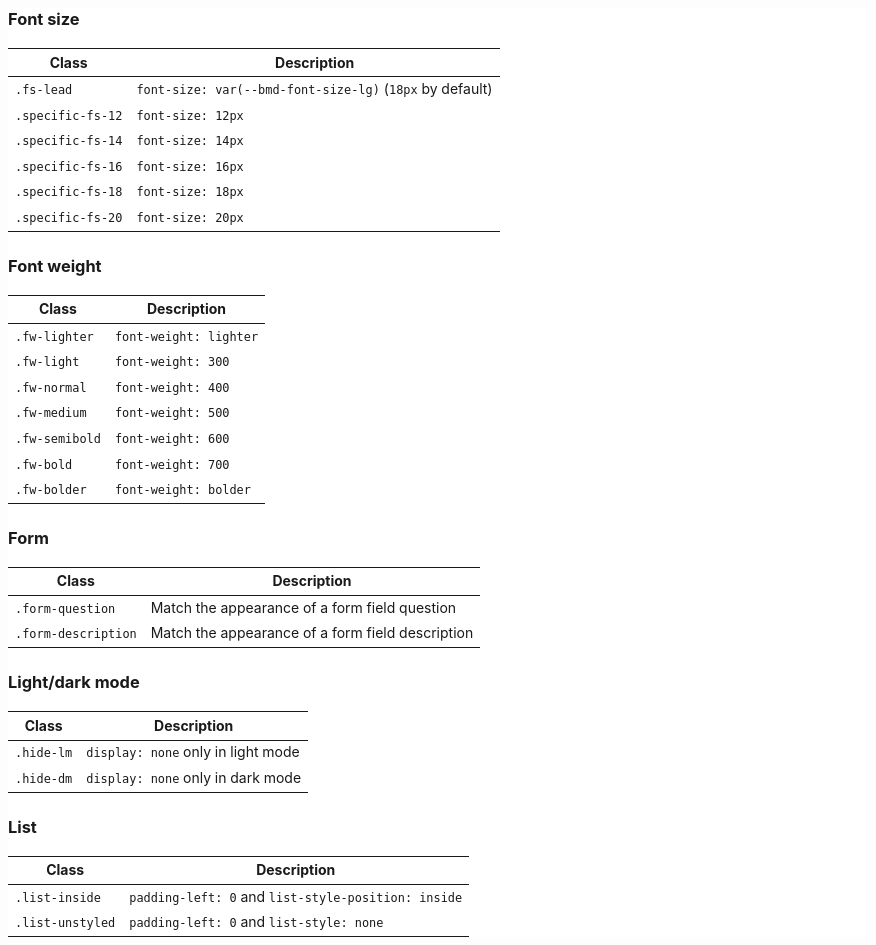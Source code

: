 ### Font size

| Class             | Description                                              |
| ----------------- | -------------------------------------------------------- |
| `.fs-lead`        | `font-size: var(--bmd-font-size-lg)` (`18px` by default) |
| `.specific-fs-12` | `font-size: 12px`                                        |
| `.specific-fs-14` | `font-size: 14px`                                        |
| `.specific-fs-16` | `font-size: 16px`                                        |
| `.specific-fs-18` | `font-size: 18px`                                        |
| `.specific-fs-20` | `font-size: 20px`                                        |

### Font weight

| Class          | Description            |
| -------------- | ---------------------- |
| `.fw-lighter`  | `font-weight: lighter` |
| `.fw-light`    | `font-weight: 300`     |
| `.fw-normal`   | `font-weight: 400`     |
| `.fw-medium`   | `font-weight: 500`     |
| `.fw-semibold` | `font-weight: 600`     |
| `.fw-bold`     | `font-weight: 700`     |
| `.fw-bolder`   | `font-weight: bolder`  |

### Form

| Class               | Description                                      |
| ------------------- | ------------------------------------------------ |
| `.form-question`    | Match the appearance of a form field question    |
| `.form-description` | Match the appearance of a form field description |

### Light/dark mode

| Class      | Description                        |
| ---------- | ---------------------------------- |
| `.hide-lm` | `display: none` only in light mode |
| `.hide-dm` | `display: none` only in dark mode  |

### List

| Class            | Description                                         |
| ---------------- | --------------------------------------------------- |
| `.list-inside`   | `padding-left: 0` and `list-style-position: inside` |
| `.list-unstyled` | `padding-left: 0` and `list-style: none`            |
